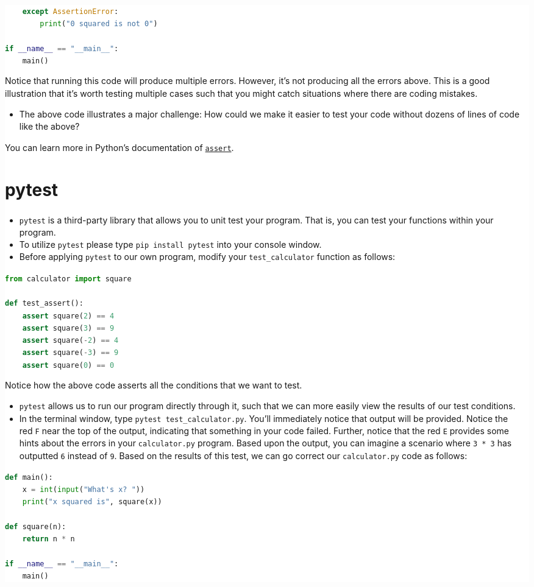 ```python
	except AssertionError:
		print("0 squared is not 0")

if __name__ == "__main__":
	main()
```

Notice that running this code will produce multiple errors. However, it’s not producing all the errors above. This is a good illustration that it’s worth testing multiple cases such that you might catch situations where there are coding mistakes.

- The above code illustrates a major challenge: How could we make it easier to test your code without dozens of lines of code like the above?

You can learn more in Python’s documentation of [`assert`](https://docs.python.org/3/reference/simple_stmts.html#assert).

# pytest
- `pytest` is a third-party library that allows you to unit test your program. That is, you can test your functions within your program.
- To utilize `pytest` please type `pip install pytest` into your console window.
- Before applying `pytest` to our own program, modify your `test_calculator` function as follows:

```python
from calculator import square

def test_assert():
	assert square(2) == 4
	assert square(3) == 9
	assert square(-2) == 4
	assert square(-3) == 9
	assert square(0) == 0
```

Notice how the above code asserts all the conditions that we want to test.

- `pytest` allows us to run our program directly through it, such that we can more easily view the results of our test conditions.
- In the terminal window, type `pytest test_calculator.py`. You’ll immediately notice that output will be provided. Notice the red `F` near the top of the output, indicating that something in your code failed. Further, notice that the red `E` provides some hints about the errors in your `calculator.py` program. Based upon the output, you can imagine a scenario where `3 * 3` has outputted `6` instead of `9`. Based on the results of this test, we can go correct our `calculator.py` code as follows:

```python
def main():
	x = int(input("What's x? "))
	print("x squared is", square(x))

def square(n):
	return n * n

if __name__ == "__main__":
	main()
```
